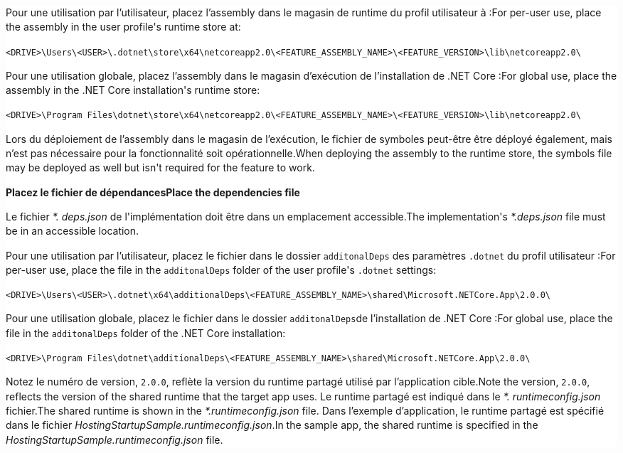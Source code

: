 <span data-ttu-id="486e0-143">Pour une utilisation par l’utilisateur, placez l’assembly dans le magasin de runtime du profil utilisateur à :</span><span class="sxs-lookup"><span data-stu-id="486e0-143">For per-user use, place the assembly in the user profile's runtime store at:</span></span>

```
<DRIVE>\Users\<USER>\.dotnet\store\x64\netcoreapp2.0\<FEATURE_ASSEMBLY_NAME>\<FEATURE_VERSION>\lib\netcoreapp2.0\
```

<span data-ttu-id="486e0-144">Pour une utilisation globale, placez l’assembly dans le magasin d’exécution de l’installation de .NET Core :</span><span class="sxs-lookup"><span data-stu-id="486e0-144">For global use, place the assembly in the .NET Core installation's runtime store:</span></span>

```
<DRIVE>\Program Files\dotnet\store\x64\netcoreapp2.0\<FEATURE_ASSEMBLY_NAME>\<FEATURE_VERSION>\lib\netcoreapp2.0\
```

<span data-ttu-id="486e0-145">Lors du déploiement de l’assembly dans le magasin de l’exécution, le fichier de symboles peut-être être déployé également, mais n’est pas nécessaire pour la fonctionnalité soit opérationnelle.</span><span class="sxs-lookup"><span data-stu-id="486e0-145">When deploying the assembly to the runtime store, the symbols file may be deployed as well but isn't required for the feature to work.</span></span>

<span data-ttu-id="486e0-146">**Placez le fichier de dépendances**</span><span class="sxs-lookup"><span data-stu-id="486e0-146">**Place the dependencies file**</span></span>

<span data-ttu-id="486e0-147">Le fichier  *\*. deps.json* de l'implémentation doit être dans un emplacement accessible.</span><span class="sxs-lookup"><span data-stu-id="486e0-147">The implementation's *\*.deps.json* file must be in an accessible location.</span></span>

<span data-ttu-id="486e0-148">Pour une utilisation par l’utilisateur, placez le fichier dans le dossier `additonalDeps` des paramètres `.dotnet` du profil utilisateur :</span><span class="sxs-lookup"><span data-stu-id="486e0-148">For per-user use, place the file in the `additonalDeps` folder of the user profile's `.dotnet` settings:</span></span> 

```
<DRIVE>\Users\<USER>\.dotnet\x64\additionalDeps\<FEATURE_ASSEMBLY_NAME>\shared\Microsoft.NETCore.App\2.0.0\
```

<span data-ttu-id="486e0-149">Pour une utilisation globale, placez le fichier dans le dossier `additonalDeps`de l’installation de .NET Core :</span><span class="sxs-lookup"><span data-stu-id="486e0-149">For global use, place the file in the `additonalDeps` folder of the .NET Core installation:</span></span>

```
<DRIVE>\Program Files\dotnet\additionalDeps\<FEATURE_ASSEMBLY_NAME>\shared\Microsoft.NETCore.App\2.0.0\
```

<span data-ttu-id="486e0-150">Notez le numéro de version, `2.0.0`, reflète la version du runtime partagé utilisé par l’application cible.</span><span class="sxs-lookup"><span data-stu-id="486e0-150">Note the version, `2.0.0`, reflects the version of the shared runtime that the target app uses.</span></span> <span data-ttu-id="486e0-151">Le runtime partagé est indiqué dans le  *\*. runtimeconfig.json* fichier.</span><span class="sxs-lookup"><span data-stu-id="486e0-151">The shared runtime is shown in the *\*.runtimeconfig.json* file.</span></span> <span data-ttu-id="486e0-152">Dans l’exemple d’application, le runtime partagé est spécifié dans le fichier *HostingStartupSample.runtimeconfig.json*.</span><span class="sxs-lookup"><span data-stu-id="486e0-152">In the sample app, the shared runtime is specified in the *HostingStartupSample.runtimeconfig.json* file.</span></span>
